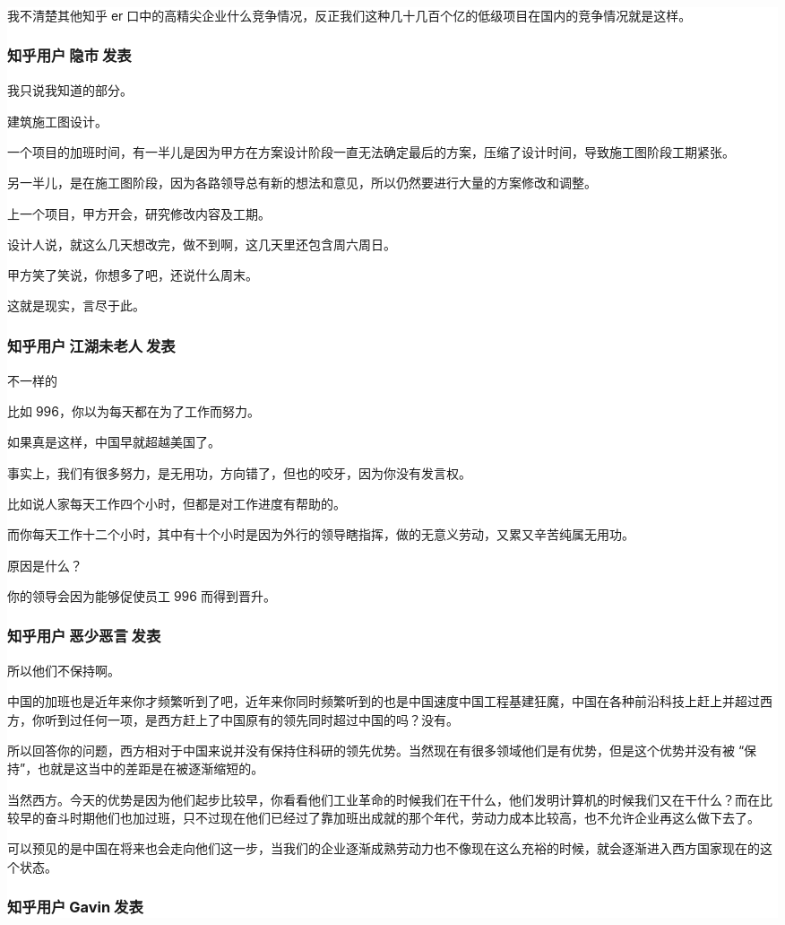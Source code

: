 我不清楚其他知乎 er 口中的高精尖企业什么竞争情况，反正我们这种几十几百个亿的低级项目在国内的竞争情况就是这样。
    
    
    
    
### 知乎用户 隐市 发表
    
我只说我知道的部分。

建筑施工图设计。

一个项目的加班时间，有一半儿是因为甲方在方案设计阶段一直无法确定最后的方案，压缩了设计时间，导致施工图阶段工期紧张。

另一半儿，是在施工图阶段，因为各路领导总有新的想法和意见，所以仍然要进行大量的方案修改和调整。

上一个项目，甲方开会，研究修改内容及工期。

设计人说，就这么几天想改完，做不到啊，这几天里还包含周六周日。

甲方笑了笑说，你想多了吧，还说什么周末。

这就是现实，言尽于此。
    
    
    
    
### 知乎用户 江湖未老人 发表
    
不一样的

比如 996，你以为每天都在为了工作而努力。

如果真是这样，中国早就超越美国了。

事实上，我们有很多努力，是无用功，方向错了，但也的咬牙，因为你没有发言权。

比如说人家每天工作四个小时，但都是对工作进度有帮助的。

而你每天工作十二个小时，其中有十个小时是因为外行的领导瞎指挥，做的无意义劳动，又累又辛苦纯属无用功。

原因是什么？

你的领导会因为能够促使员工 996 而得到晋升。
    
    
    
    
### 知乎用户 恶少恶言​ 发表
    
所以他们不保持啊。

中国的加班也是近年来你才频繁听到了吧，近年来你同时频繁听到的也是中国速度中国工程基建狂魔，中国在各种前沿科技上赶上并超过西方，你听到过任何一项，是西方赶上了中国原有的领先同时超过中国的吗？没有。

所以回答你的问题，西方相对于中国来说并没有保持住科研的领先优势。当然现在有很多领域他们是有优势，但是这个优势并没有被 “保持”，也就是这当中的差距是在被逐渐缩短的。

当然西方。今天的优势是因为他们起步比较早，你看看他们工业革命的时候我们在干什么，他们发明计算机的时候我们又在干什么？而在比较早的奋斗时期他们也加过班，只不过现在他们已经过了靠加班出成就的那个年代，劳动力成本比较高，也不允许企业再这么做下去了。

可以预见的是中国在将来也会走向他们这一步，当我们的企业逐渐成熟劳动力也不像现在这么充裕的时候，就会逐渐进入西方国家现在的这个状态。
    
    
    
    
### 知乎用户 Gavin​ 发表
    